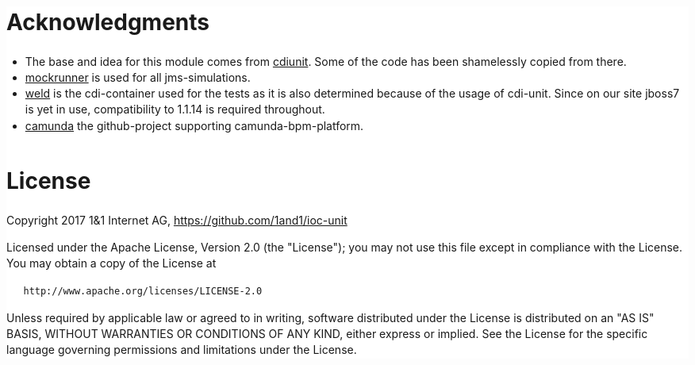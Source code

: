 

# Acknowledgments

* The base and idea for this module comes from [cdiunit](https://github.com/BrynCooke/cdi-unit). Some of the code has been shamelessly copied from there.
* [mockrunner](http://mockrunner.github.io/) is used for all jms-simulations.
* [weld](http://weld.cdi-spec.org/) is the cdi-container used for the tests as it is also determined because of the usage of cdi-unit. Since on our site jboss7  is yet in use, compatibility to 1.1.14 is required throughout.
* [camunda](https://github.com/camunda/camunda-bpm-platform) the github-project supporting camunda-bpm-platform.


# License

Copyright 2017 1&amp;1 Internet AG, https://github.com/1and1/ioc-unit

   Licensed under the Apache License, Version 2.0 (the "License");
   you may not use this file except in compliance with the License.
   You may obtain a copy of the License at

       http://www.apache.org/licenses/LICENSE-2.0

   Unless required by applicable law or agreed to in writing, software
   distributed under the License is distributed on an "AS IS" BASIS,
   WITHOUT WARRANTIES OR CONDITIONS OF ANY KIND, either express or implied.
   See the License for the specific language governing permissions and
   limitations under the License.
